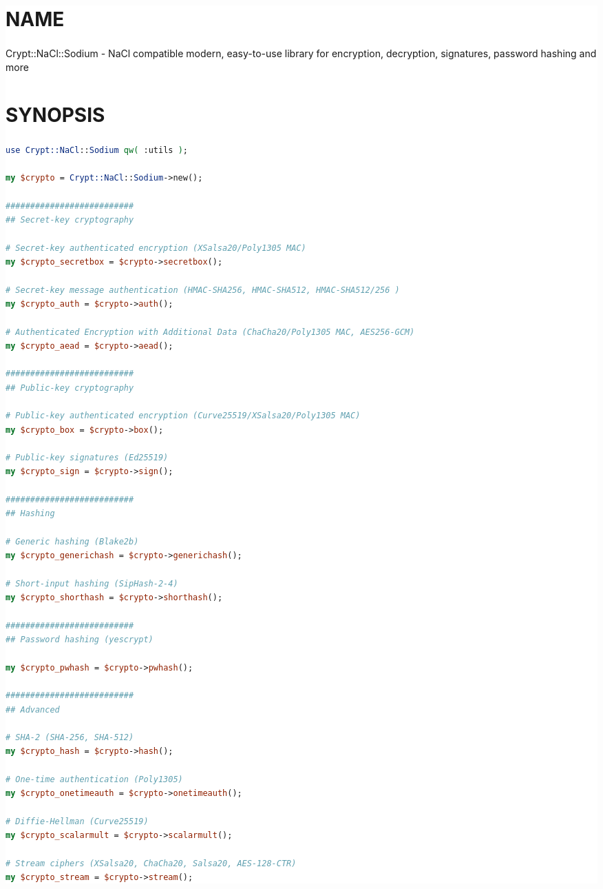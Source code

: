 # NAME

Crypt::NaCl::Sodium - NaCl compatible modern, easy-to-use library for encryption, decryption, signatures, password hashing and more

# SYNOPSIS

```perl
use Crypt::NaCl::Sodium qw( :utils );

my $crypto = Crypt::NaCl::Sodium->new();

##########################
## Secret-key cryptography

# Secret-key authenticated encryption (XSalsa20/Poly1305 MAC)
my $crypto_secretbox = $crypto->secretbox();

# Secret-key message authentication (HMAC-SHA256, HMAC-SHA512, HMAC-SHA512/256 )
my $crypto_auth = $crypto->auth();

# Authenticated Encryption with Additional Data (ChaCha20/Poly1305 MAC, AES256-GCM)
my $crypto_aead = $crypto->aead();

##########################
## Public-key cryptography

# Public-key authenticated encryption (Curve25519/XSalsa20/Poly1305 MAC)
my $crypto_box = $crypto->box();

# Public-key signatures (Ed25519)
my $crypto_sign = $crypto->sign();

##########################
## Hashing

# Generic hashing (Blake2b)
my $crypto_generichash = $crypto->generichash();

# Short-input hashing (SipHash-2-4)
my $crypto_shorthash = $crypto->shorthash();

##########################
## Password hashing (yescrypt)

my $crypto_pwhash = $crypto->pwhash();

##########################
## Advanced

# SHA-2 (SHA-256, SHA-512)
my $crypto_hash = $crypto->hash();

# One-time authentication (Poly1305)
my $crypto_onetimeauth = $crypto->onetimeauth();

# Diffie-Hellman (Curve25519)
my $crypto_scalarmult = $crypto->scalarmult();

# Stream ciphers (XSalsa20, ChaCha20, Salsa20, AES-128-CTR)
my $crypto_stream = $crypto->stream();

```